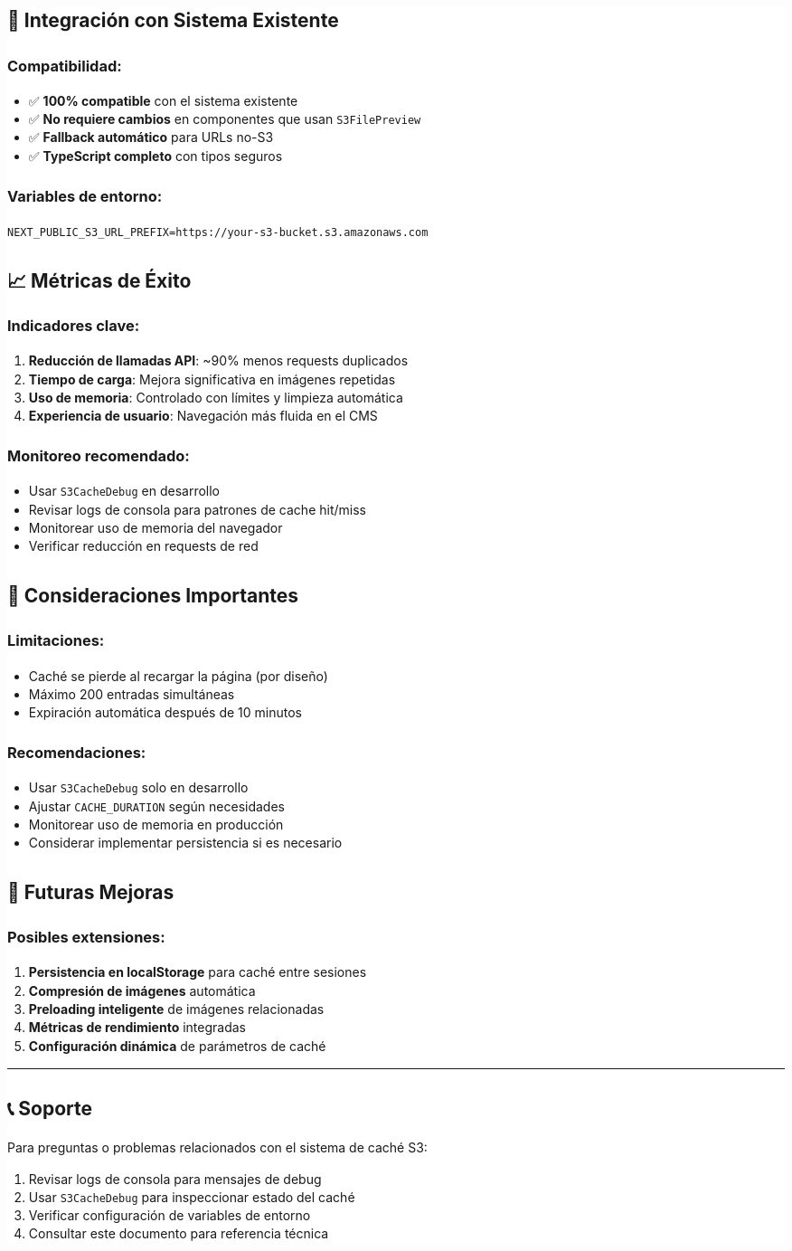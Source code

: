 ## 🔄 Integración con Sistema Existente

### Compatibilidad:
- ✅ **100% compatible** con el sistema existente
- ✅ **No requiere cambios** en componentes que usan `S3FilePreview`
- ✅ **Fallback automático** para URLs no-S3
- ✅ **TypeScript completo** con tipos seguros

### Variables de entorno:
```env
NEXT_PUBLIC_S3_URL_PREFIX=https://your-s3-bucket.s3.amazonaws.com
```

## 📈 Métricas de Éxito

### Indicadores clave:
1. **Reducción de llamadas API**: ~90% menos requests duplicados
2. **Tiempo de carga**: Mejora significativa en imágenes repetidas
3. **Uso de memoria**: Controlado con límites y limpieza automática
4. **Experiencia de usuario**: Navegación más fluida en el CMS

### Monitoreo recomendado:
- Usar `S3CacheDebug` en desarrollo
- Revisar logs de consola para patrones de cache hit/miss
- Monitorear uso de memoria del navegador
- Verificar reducción en requests de red

## 🚨 Consideraciones Importantes

### Limitaciones:
- Caché se pierde al recargar la página (por diseño)
- Máximo 200 entradas simultáneas
- Expiración automática después de 10 minutos

### Recomendaciones:
- Usar `S3CacheDebug` solo en desarrollo
- Ajustar `CACHE_DURATION` según necesidades
- Monitorear uso de memoria en producción
- Considerar implementar persistencia si es necesario

## 🔮 Futuras Mejoras

### Posibles extensiones:
1. **Persistencia en localStorage** para caché entre sesiones
2. **Compresión de imágenes** automática
3. **Preloading inteligente** de imágenes relacionadas
4. **Métricas de rendimiento** integradas
5. **Configuración dinámica** de parámetros de caché

---

## 📞 Soporte

Para preguntas o problemas relacionados con el sistema de caché S3:
1. Revisar logs de consola para mensajes de debug
2. Usar `S3CacheDebug` para inspeccionar estado del caché
3. Verificar configuración de variables de entorno
4. Consultar este documento para referencia técnica 